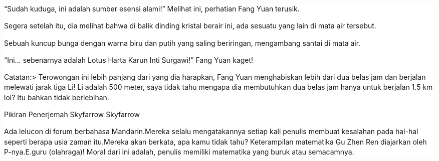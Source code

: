 “Sudah kuduga, ini adalah sumber esensi alami!” Melihat ini, perhatian Fang Yuan terusik.

Segera setelah itu, dia melihat bahwa di balik dinding kristal berair ini, ada sesuatu yang lain di mata air tersebut.

Sebuah kuncup bunga dengan warna biru dan putih yang saling beriringan, mengambang santai di mata air.

“Ini… sebenarnya adalah Lotus Harta Karun Inti Surgawi!” Fang Yuan kaget!

Catatan:> Terowongan ini lebih panjang dari yang dia harapkan, Fang Yuan menghabiskan lebih dari dua belas jam dan berjalan melewati jarak tiga Li! Li adalah 500 meter, saya tidak tahu mengapa dia membutuhkan dua belas jam hanya untuk berjalan 1.5 km lol? Itu bahkan tidak berlebihan.

Pikiran Penerjemah Skyfarrow Skyfarrow

Ada lelucon di forum berbahasa Mandarin.Mereka selalu mengatakannya setiap kali penulis membuat kesalahan pada hal-hal seperti berapa usia zaman itu.Mereka akan berkata, apa kamu tidak tahu? Keterampilan matematika Gu Zhen Ren diajarkan oleh P-nya.E.guru (olahraga)! Moral dari ini adalah, penulis memiliki matematika yang buruk atau semacamnya.
